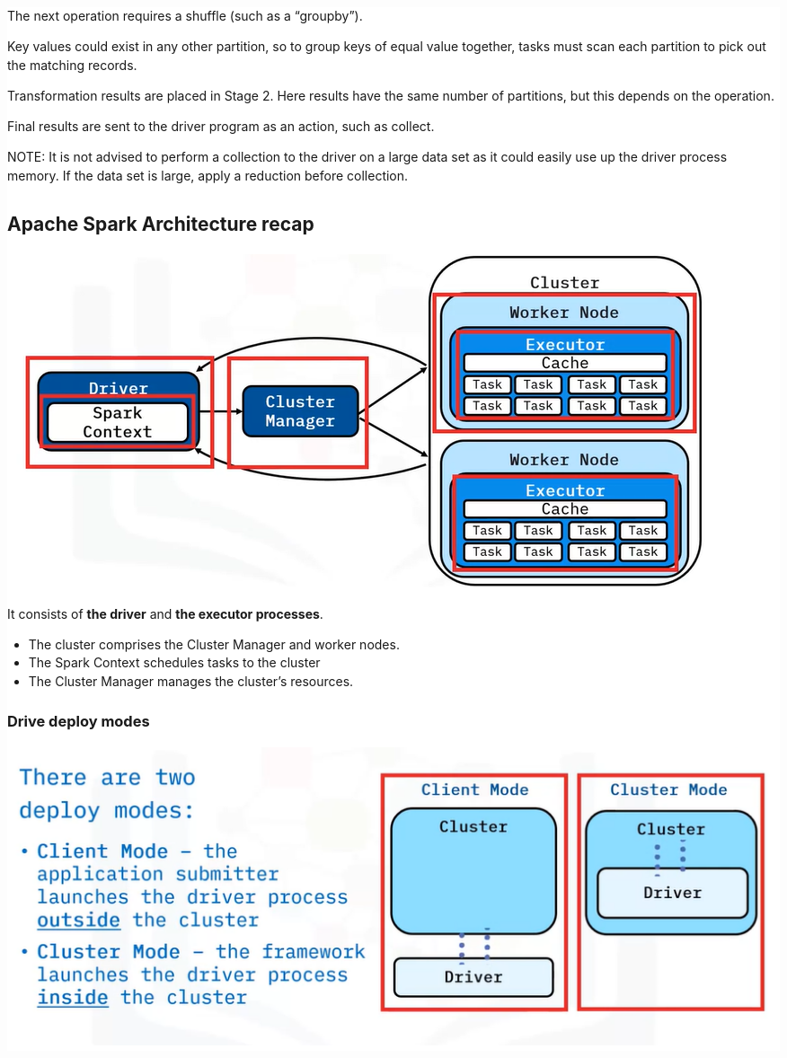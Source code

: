 The next operation requires a shuffle (such as a “groupby”). 

Key values could exist in any other partition, so to group keys of equal value together, tasks must scan each partition to pick out the matching records. 

Transformation results are placed in Stage 2. Here results have the same number of partitions, but this depends on the operation. 

Final results are sent to the driver program as an action, such as collect. 

NOTE: It is not advised to perform a collection to the driver on a large data set as it could easily use up the driver process memory. If the data set is large, apply a reduction before collection. 

## Apache Spark Architecture recap

![Untitled](Week%205%20-%20Development%20and%20Runtime%20Environment%20optio%209459828afbe944f7bf598bdabbcf0b3d/Untitled%207.png)

It consists of **the driver** and **the executor processes**. 

- The cluster comprises the Cluster Manager and worker nodes.
- The Spark Context schedules tasks to the cluster
- The Cluster Manager manages the cluster’s resources.

### Drive deploy modes

![Untitled](Week%205%20-%20Development%20and%20Runtime%20Environment%20optio%209459828afbe944f7bf598bdabbcf0b3d/Untitled%208.png)
